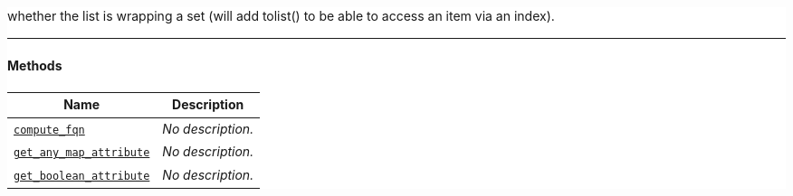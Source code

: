 whether the list is wrapping a set (will add tolist() to be able to access an item via an index).

---

#### Methods <a name="Methods" id="Methods"></a>

| **Name** | **Description** |
| --- | --- |
| <code><a href="#rhizo-co-terraform-provider-oci.dataOciContainerengineClusterWorkloadMappings.DataOciContainerengineClusterWorkloadMappingsWorkloadMappingsOutputReference.computeFqn">compute_fqn</a></code> | *No description.* |
| <code><a href="#rhizo-co-terraform-provider-oci.dataOciContainerengineClusterWorkloadMappings.DataOciContainerengineClusterWorkloadMappingsWorkloadMappingsOutputReference.getAnyMapAttribute">get_any_map_attribute</a></code> | *No description.* |
| <code><a href="#rhizo-co-terraform-provider-oci.dataOciContainerengineClusterWorkloadMappings.DataOciContainerengineClusterWorkloadMappingsWorkloadMappingsOutputReference.getBooleanAttribute">get_boolean_attribute</a></code> | *No description.* |
